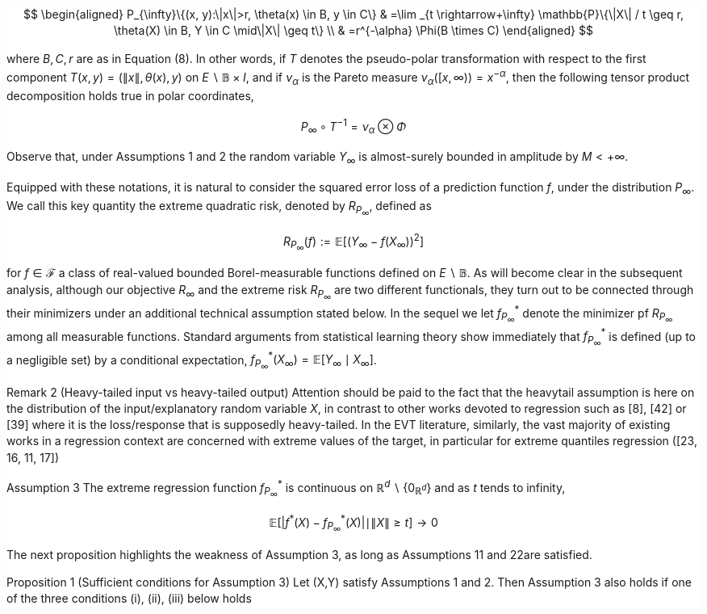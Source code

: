 $$
\begin{aligned}
P_{\infty}\{(x, y):\|x\|>r, \theta(x) \in B, y \in C\} & =\lim _{t \rightarrow+\infty} \mathbb{P}\{\|X\| / t \geq r, \theta(X) \in B, Y \in C \mid\|X\| \geq t\} \\
& =r^{-\alpha} \Phi(B \times C)
\end{aligned}
$$

where $B, C, r$ are as in Equation (8). In other words, if $T$ denotes the pseudo-polar transformation with respect to the first component $T(x, y)=(\|x\|, \theta(x), y)$ on $E \backslash \mathbb{B} \times I$, and if $\nu_{\alpha}$ is the Pareto measure $\nu_{\alpha}([x, \infty))=x^{-\alpha}$, then the following tensor product decomposition holds true in polar coordinates,

$$
P_{\infty} \circ T^{-1}=\nu_{\alpha} \otimes \Phi
$$

Observe that, under Assumptions 1 and 2 the random variable $Y_{\infty}$ is almost-surely bounded in amplitude by $M<+\infty$.

Equipped with these notations, it is natural to consider the squared error loss of a prediction function $f$, under the distribution $P_{\infty}$. We call this key quantity the extreme quadratic risk, denoted by $R_{P_{\infty}}$, defined as

$$
R_{P_{\infty}}(f):=\mathbb{E}\left[\left(Y_{\infty}-f\left(X_{\infty}\right)\right)^{2}\right]
$$

for $f \in \mathcal{F}$ a class of real-valued bounded Borel-measurable functions defined on $E \backslash \mathbb{B}$. As will become clear in the subsequent analysis, although our objective $R_{\infty}$ and the extreme risk $R_{P_{\infty}}$ are two different functionals, they turn out to be connected through their minimizers under an additional technical assumption stated below. In the sequel we let $f_{P_{\infty}}^{*}$ denote the minimizer pf $R_{P_{\infty}}$ among all measurable functions. Standard arguments from statistical learning theory show immediately that $f_{P_{\infty}}^{*}$ is defined (up to a negligible set) by a conditional expectation, $f_{P_{\infty}}^{*}\left(X_{\infty}\right)=\mathbb{E}\left[Y_{\infty} \mid X_{\infty}\right]$.

Remark 2 (Heavy-tailed input vs heavy-tailed output) Attention should be paid to the fact that the heavytail assumption is here on the distribution of the input/explanatory random variable $X$, in contrast to other works devoted to regression such as [8], [42] or [39] where it is the loss/response that is supposedly heavy-tailed. In the EVT literature, similarly, the vast majority of existing works in a regression context are concerned with extreme values of the target, in particular for extreme quantiles regression ([23, 16, 11, 17])

Assumption 3 The extreme regression function $f_{P_{\infty}}^{*}$ is continuous on $\mathbb{R}^{d} \backslash\left\{0_{\mathbb{R}^{d}}\right\}$ and as $t$ tends to infinity,

$$
\mathbb{E}\left[\left|f^{*}(X)-f_{P_{\infty}}^{*}(X)\right| \mid\|X\| \geq t\right] \rightarrow 0
$$

The next proposition highlights the weakness of Assumption 3, as long as Assumptions 11 and 22are satisfied.

Proposition 1 (Sufficient conditions for Assumption 3) Let (X,Y) satisfy Assumptions 1 and 2. Then Assumption 3 also holds if one of the three conditions (i), (ii), (iii) below holds
